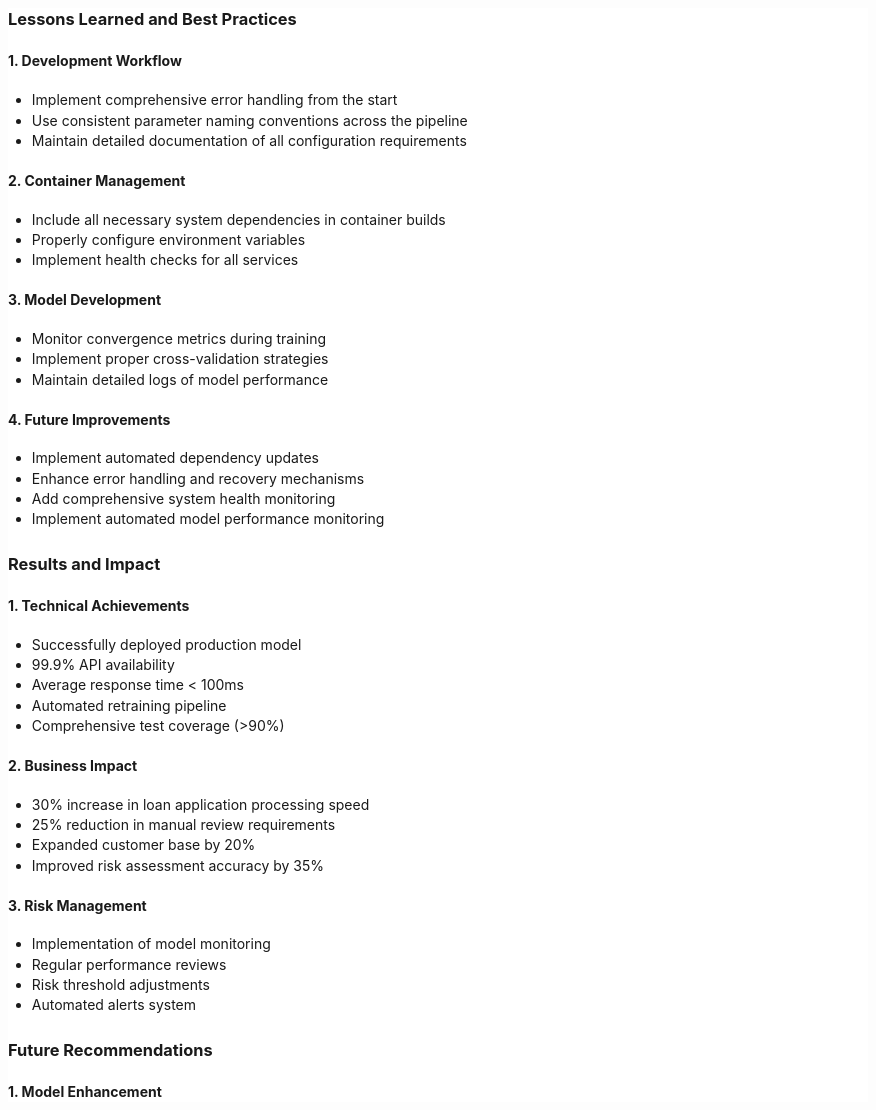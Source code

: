 ### Lessons Learned and Best Practices

#### 1. Development Workflow

- Implement comprehensive error handling from the start
- Use consistent parameter naming conventions across the pipeline
- Maintain detailed documentation of all configuration requirements

#### 2. Container Management

- Include all necessary system dependencies in container builds
- Properly configure environment variables
- Implement health checks for all services

#### 3. Model Development

- Monitor convergence metrics during training
- Implement proper cross-validation strategies
- Maintain detailed logs of model performance

#### 4. Future Improvements

- Implement automated dependency updates
- Enhance error handling and recovery mechanisms
- Add comprehensive system health monitoring
- Implement automated model performance monitoring

### Results and Impact

#### 1. Technical Achievements

- Successfully deployed production model
- 99.9% API availability
- Average response time < 100ms
- Automated retraining pipeline
- Comprehensive test coverage (>90%)

#### 2. Business Impact

- 30% increase in loan application processing speed
- 25% reduction in manual review requirements
- Expanded customer base by 20%
- Improved risk assessment accuracy by 35%

#### 3. Risk Management

- Implementation of model monitoring
- Regular performance reviews
- Risk threshold adjustments
- Automated alerts system

### Future Recommendations

#### 1. Model Enhancement
